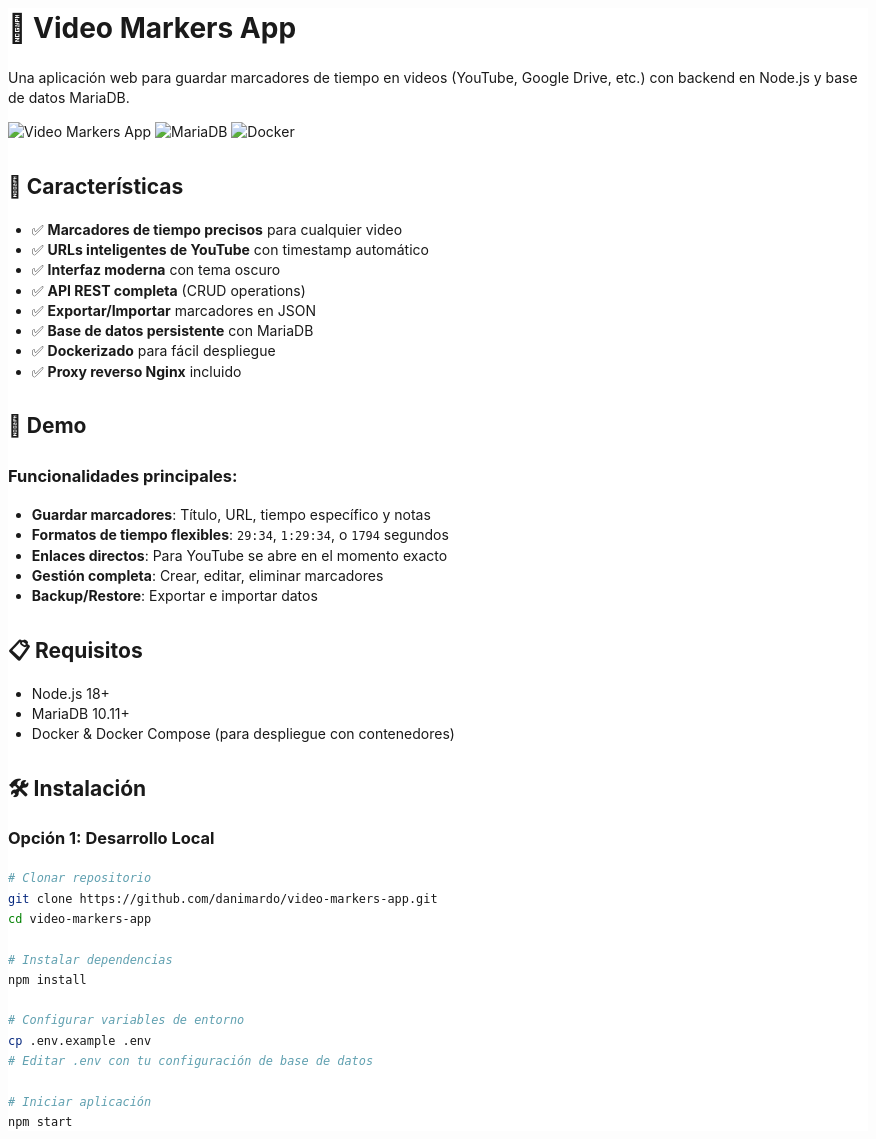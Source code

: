 # 📍 Video Markers App

Una aplicación web para guardar marcadores de tiempo en videos (YouTube, Google Drive, etc.) con backend en Node.js y base de datos MariaDB.

![Video Markers App](https://img.shields.io/badge/Node.js-339933?style=for-the-badge&logo=nodedotjs&logoColor=white)
![MariaDB](https://img.shields.io/badge/MariaDB-003545?style=for-the-badge&logo=mariadb&logoColor=white)
![Docker](https://img.shields.io/badge/Docker-2496ED?style=for-the-badge&logo=docker&logoColor=white)

## 🎯 Características

- ✅ **Marcadores de tiempo precisos** para cualquier video
- ✅ **URLs inteligentes de YouTube** con timestamp automático
- ✅ **Interfaz moderna** con tema oscuro
- ✅ **API REST completa** (CRUD operations)
- ✅ **Exportar/Importar** marcadores en JSON
- ✅ **Base de datos persistente** con MariaDB
- ✅ **Dockerizado** para fácil despliegue
- ✅ **Proxy reverso Nginx** incluido

## 🚀 Demo

### Funcionalidades principales:
- **Guardar marcadores**: Título, URL, tiempo específico y notas
- **Formatos de tiempo flexibles**: `29:34`, `1:29:34`, o `1794` segundos
- **Enlaces directos**: Para YouTube se abre en el momento exacto
- **Gestión completa**: Crear, editar, eliminar marcadores
- **Backup/Restore**: Exportar e importar datos

## 📋 Requisitos

- Node.js 18+
- MariaDB 10.11+
- Docker & Docker Compose (para despliegue con contenedores)

## 🛠️ Instalación

### Opción 1: Desarrollo Local

```bash
# Clonar repositorio
git clone https://github.com/danimardo/video-markers-app.git
cd video-markers-app

# Instalar dependencias
npm install

# Configurar variables de entorno
cp .env.example .env
# Editar .env con tu configuración de base de datos

# Iniciar aplicación
npm start
```
